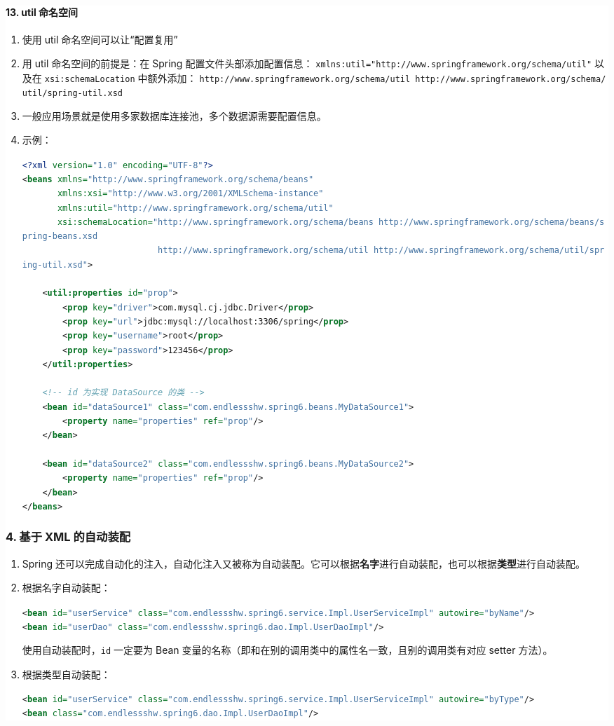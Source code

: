 #### 13. util 命名空间

1. 使用 util 命名空间可以让“配置复用”

2. 用 util 命名空间的前提是：在 Spring 配置文件头部添加配置信息：
    `xmlns:util="http://www.springframework.org/schema/util"`
    以及在 `xsi:schemaLocation` 中额外添加：
    `http://www.springframework.org/schema/util http://www.springframework.org/schema/util/spring-util.xsd`

3. 一般应用场景就是使用多家数据库连接池，多个数据源需要配置信息。

4. 示例：
    ```xml
    <?xml version="1.0" encoding="UTF-8"?>
    <beans xmlns="http://www.springframework.org/schema/beans"
           xmlns:xsi="http://www.w3.org/2001/XMLSchema-instance"
           xmlns:util="http://www.springframework.org/schema/util"
           xsi:schemaLocation="http://www.springframework.org/schema/beans http://www.springframework.org/schema/beans/spring-beans.xsd
                               http://www.springframework.org/schema/util http://www.springframework.org/schema/util/spring-util.xsd">
    
        <util:properties id="prop">
            <prop key="driver">com.mysql.cj.jdbc.Driver</prop>
            <prop key="url">jdbc:mysql://localhost:3306/spring</prop>
            <prop key="username">root</prop>
            <prop key="password">123456</prop>
        </util:properties>
    
        <!-- id 为实现 DataSource 的类 -->
        <bean id="dataSource1" class="com.endlessshw.spring6.beans.MyDataSource1">
            <property name="properties" ref="prop"/>
        </bean>
    
        <bean id="dataSource2" class="com.endlessshw.spring6.beans.MyDataSource2">
            <property name="properties" ref="prop"/>
        </bean>
    </beans>
    ```

### 4. 基于 XML 的自动装配

1. Spring 还可以完成自动化的注入，自动化注入又被称为自动装配。它可以根据**名字**进行自动装配，也可以根据**类型**进行自动装配。

2. 根据名字自动装配：
    ```xml
    <bean id="userService" class="com.endlessshw.spring6.service.Impl.UserServiceImpl" autowire="byName"/>
    <bean id="userDao" class="com.endlessshw.spring6.dao.Impl.UserDaoImpl"/>
    ```

    使用自动装配时，`id` 一定要为 Bean 变量的名称（即和在别的调用类中的属性名一致，且别的调用类有对应 setter 方法）。

3. 根据类型自动装配：
    ```xml
    <bean id="userService" class="com.endlessshw.spring6.service.Impl.UserServiceImpl" autowire="byType"/>
    <bean class="com.endlessshw.spring6.dao.Impl.UserDaoImpl"/>
    ```
